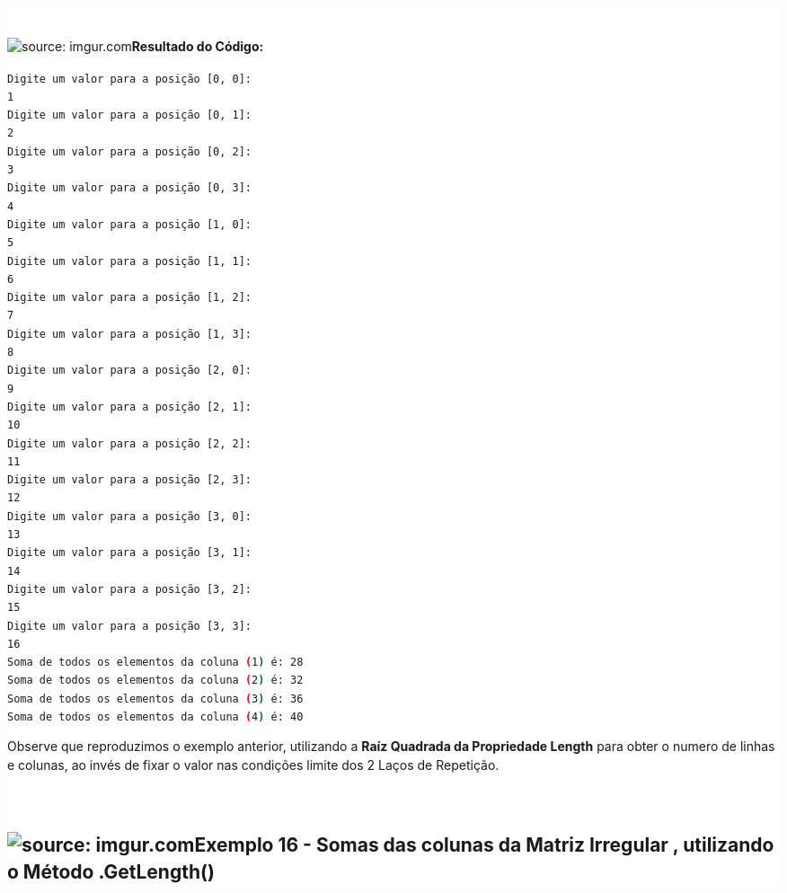 <br />

<img src="https://i.imgur.com/V2ReOnx.png" title="source: imgur.com" width="3%"/>**Resultado do Código:**

```bash
Digite um valor para a posição [0, 0]:
1
Digite um valor para a posição [0, 1]:
2
Digite um valor para a posição [0, 2]:
3
Digite um valor para a posição [0, 3]:
4
Digite um valor para a posição [1, 0]:
5
Digite um valor para a posição [1, 1]:
6
Digite um valor para a posição [1, 2]:
7
Digite um valor para a posição [1, 3]:
8
Digite um valor para a posição [2, 0]:
9
Digite um valor para a posição [2, 1]:
10
Digite um valor para a posição [2, 2]:
11
Digite um valor para a posição [2, 3]:
12
Digite um valor para a posição [3, 0]:
13
Digite um valor para a posição [3, 1]:
14
Digite um valor para a posição [3, 2]:
15
Digite um valor para a posição [3, 3]:
16
Soma de todos os elementos da coluna (1) é: 28
Soma de todos os elementos da coluna (2) é: 32
Soma de todos os elementos da coluna (3) é: 36
Soma de todos os elementos da coluna (4) é: 40
```

Observe que reproduzimos o exemplo anterior, utilizando a **Raíz Quadrada da Propriedade Length** para obter o numero de linhas e colunas, ao invés de fixar o valor nas condições limite dos 2 Laços de Repetição.

<br />

## <img src="https://i.imgur.com/bm8Jxxm.png" title="source: imgur.com" width="3%"/>Exemplo 16 - Somas das colunas da Matriz Irregular , utilizando o Método  .GetLength()
